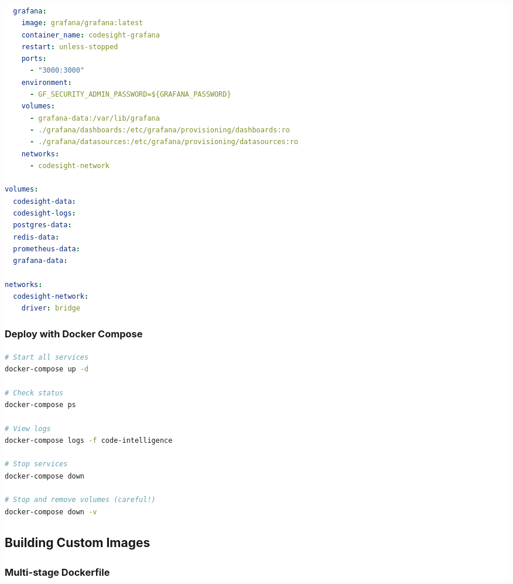 ```yaml
  grafana:
    image: grafana/grafana:latest
    container_name: codesight-grafana
    restart: unless-stopped
    ports:
      - "3000:3000"
    environment:
      - GF_SECURITY_ADMIN_PASSWORD=${GRAFANA_PASSWORD}
    volumes:
      - grafana-data:/var/lib/grafana
      - ./grafana/dashboards:/etc/grafana/provisioning/dashboards:ro
      - ./grafana/datasources:/etc/grafana/provisioning/datasources:ro
    networks:
      - codesight-network

volumes:
  codesight-data:
  codesight-logs:
  postgres-data:
  redis-data:
  prometheus-data:
  grafana-data:

networks:
  codesight-network:
    driver: bridge
```

### Deploy with Docker Compose

```bash
# Start all services
docker-compose up -d

# Check status
docker-compose ps

# View logs
docker-compose logs -f code-intelligence

# Stop services
docker-compose down

# Stop and remove volumes (careful!)
docker-compose down -v
```

## Building Custom Images

### Multi-stage Dockerfile
